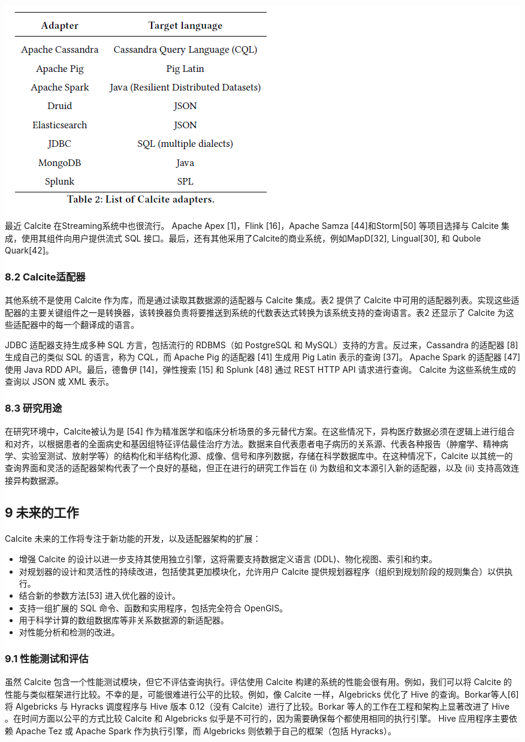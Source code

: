 ![表 2](./calcite/20220302105813.png "表 2：Calcite适配器列表")

最近 Calcite 在Streaming系统中也很流行。 Apache Apex [1]，Flink [16]，Apache Samza [44]和Storm[50] 等项目选择与 Calcite 集成，使用其组件向用户提供流式 SQL 接口。最后，还有其他采用了Calcite的商业系统，例如MapD[32], Lingual[30], 和 Qubole Quark[42]。

### 8.2 Calcite适配器
其他系统不是使用 Calcite 作为库，而是通过读取其数据源的适配器与 Calcite 集成。表2 提供了 Calcite 中可用的适配器列表。实现这些适配器的主要关键组件之一是转换器，该转换器负责将要推送到系统的代数表达式转换为该系统支持的查询语言。表2 还显示了 Calcite 为这些适配器中的每一个翻译成的语言。

JDBC 适配器支持生成多种 SQL 方言，包括流行的 RDBMS（如 PostgreSQL 和 MySQL）支持的方言。反过来，Cassandra 的适配器 [8] 生成自己的类似 SQL 的语言，称为 CQL，而 Apache Pig 的适配器 [41] 生成用 Pig Latin 表示的查询 [37]。 Apache Spark 的适配器 [47] 使用 Java RDD API。最后，德鲁伊 [14]，弹性搜索 [15] 和 Splunk [48] 通过 REST HTTP API 请求进行查询。 Calcite 为这些系统生成的查询以 JSON 或 XML 表示。

### 8.3 研究用途
在研究环境中，Calcite被认为是 [54] 作为精准医学和临床分析场景的多元替代方案。在这些情况下，异构医疗数据必须在逻辑上进行组合和对齐，以根据患者的全面病史和基因组特征评估最佳治疗方法。数据来自代表患者电子病历的关系源、代表各种报告（肿瘤学、精神病学、实验室测试、放射学等）的结构化和半结构化源、成像、信号和序列数据，存储在科学数据库中。在这种情况下，Calcite 以其统一的查询界面和灵活的适配器架构代表了一个良好的基础，但正在进行的研究工作旨在 (i) 为数组和文本源引入新的适配器，以及 (ii) 支持高效连接异构数据源。
 
## 9 未来的工作
Calcite 未来的工作将专注于新功能的开发，以及适配器架构的扩展：
* 增强 Calcite 的设计以进一步支持其使用独立引擎，这将需要支持数据定义语言 (DDL)、物化视图、索引和约束。
* 对规划器的设计和灵活性的持续改进，包括使其更加模块化，允许用户 Calcite 提供规划器程序（组织到规划阶段的规则集合）以供执行。
* 结合新的参数方法[53] 进入优化器的设计。
* 支持一组扩展的 SQL 命令、函数和实用程序，包括完全符合 OpenGIS。
* 用于科学计算的数组数据库等非关系数据源的新适配器。
* 对性能分析和检测的改进。

### 9.1 性能测试和评估
虽然 Calcite 包含一个性能测试模块，但它不评估查询执行。评估使用 Calcite 构建的系统的性能会很有用。例如，我们可以将 Calcite 的性能与类似框架进行比较。不幸的是，可能很难进行公平的比较。例如，像 Calcite 一样，Algebricks 优化了 Hive 的查询。Borkar等人[6] 将 Algebricks 与 Hyracks 调度程序与 Hive 版本 0.12（没有 Calcite）进行了比较。Borkar 等人的工作在工程和架构上显著改进了 Hive 。在时间方面以公平的方式比较 Calcite 和 Algebricks 似乎是不可行的，因为需要确保每个都使用相同的执行引擎。 Hive 应用程序主要依赖 Apache Tez 或 Apache Spark 作为执行引擎，而 Algebricks 则依赖于自己的框架（包括 Hyracks）。
